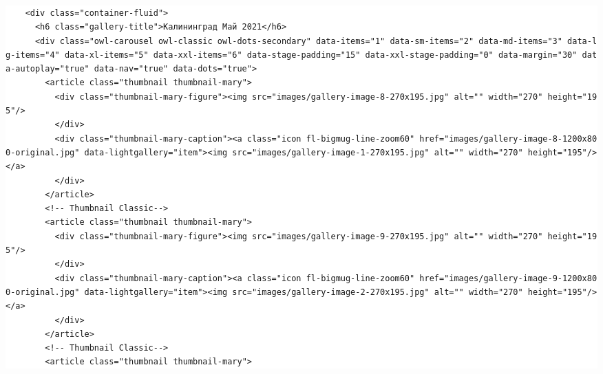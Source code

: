         <div class="container-fluid">
          <h6 class="gallery-title">Калининград Май 2021</h6>
          <div class="owl-carousel owl-classic owl-dots-secondary" data-items="1" data-sm-items="2" data-md-items="3" data-lg-items="4" data-xl-items="5" data-xxl-items="6" data-stage-padding="15" data-xxl-stage-padding="0" data-margin="30" data-autoplay="true" data-nav="true" data-dots="true">  
            <article class="thumbnail thumbnail-mary">
              <div class="thumbnail-mary-figure"><img src="images/gallery-image-8-270x195.jpg" alt="" width="270" height="195"/>
              </div>
              <div class="thumbnail-mary-caption"><a class="icon fl-bigmug-line-zoom60" href="images/gallery-image-8-1200x800-original.jpg" data-lightgallery="item"><img src="images/gallery-image-1-270x195.jpg" alt="" width="270" height="195"/></a>
              </div>
            </article>
            <!-- Thumbnail Classic-->
            <article class="thumbnail thumbnail-mary">
              <div class="thumbnail-mary-figure"><img src="images/gallery-image-9-270x195.jpg" alt="" width="270" height="195"/>
              </div>
              <div class="thumbnail-mary-caption"><a class="icon fl-bigmug-line-zoom60" href="images/gallery-image-9-1200x800-original.jpg" data-lightgallery="item"><img src="images/gallery-image-2-270x195.jpg" alt="" width="270" height="195"/></a>
              </div>
            </article>
            <!-- Thumbnail Classic-->
            <article class="thumbnail thumbnail-mary">